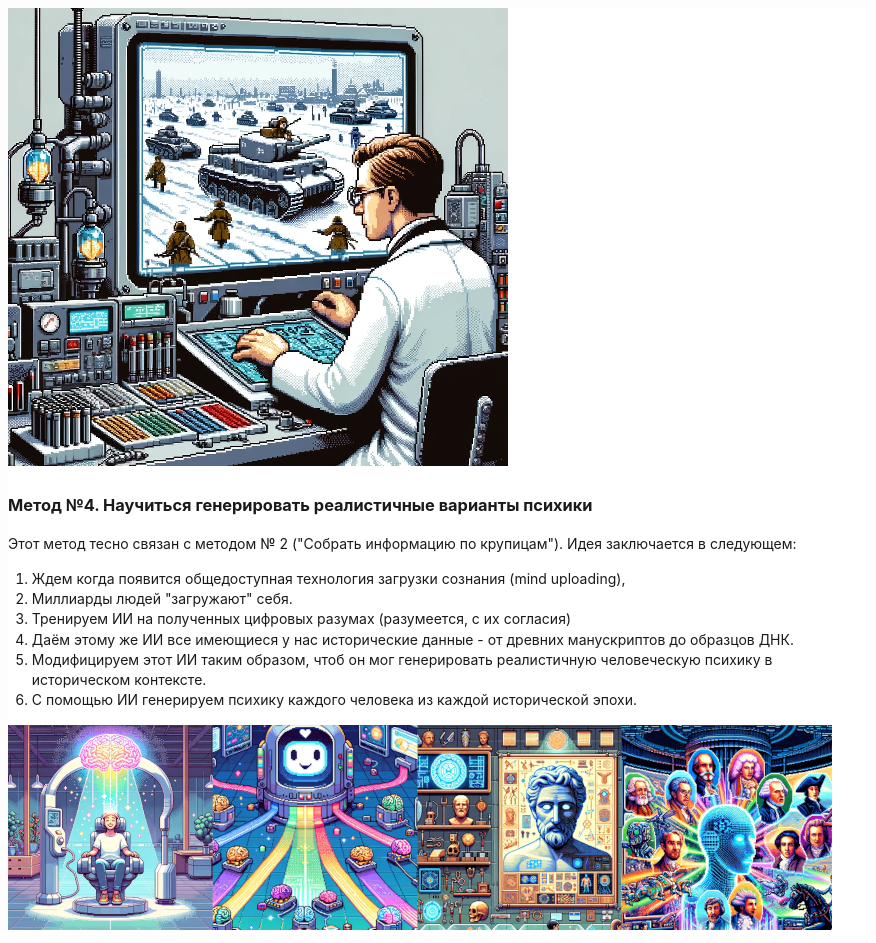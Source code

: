 ![alt text](pics/3.png)

### Метод №4. Научиться генерировать реалистичные варианты психики

Этот метод тесно связан с методом № 2 ("Собрать информацию по крупицам"). Идея заключается в следующем:

1. Ждем когда появится общедоступная технология загрузки сознания (mind uploading), 
2. Миллиарды людей "загружают" себя.
3. Тренируем ИИ на  полученных цифровых разумах (разумеется, с их согласия)
4. Даём этому же ИИ все имеющиеся у нас исторические данные - от древних манускриптов до образцов ДНК.
5. Модифицируем этот ИИ таким образом, чтоб он мог генерировать реалистичную человеческую психику в историческом контексте.
6. С помощью ИИ генерируем психику каждого человека из каждой исторической эпохи.

![alt text](pics/4.png)
